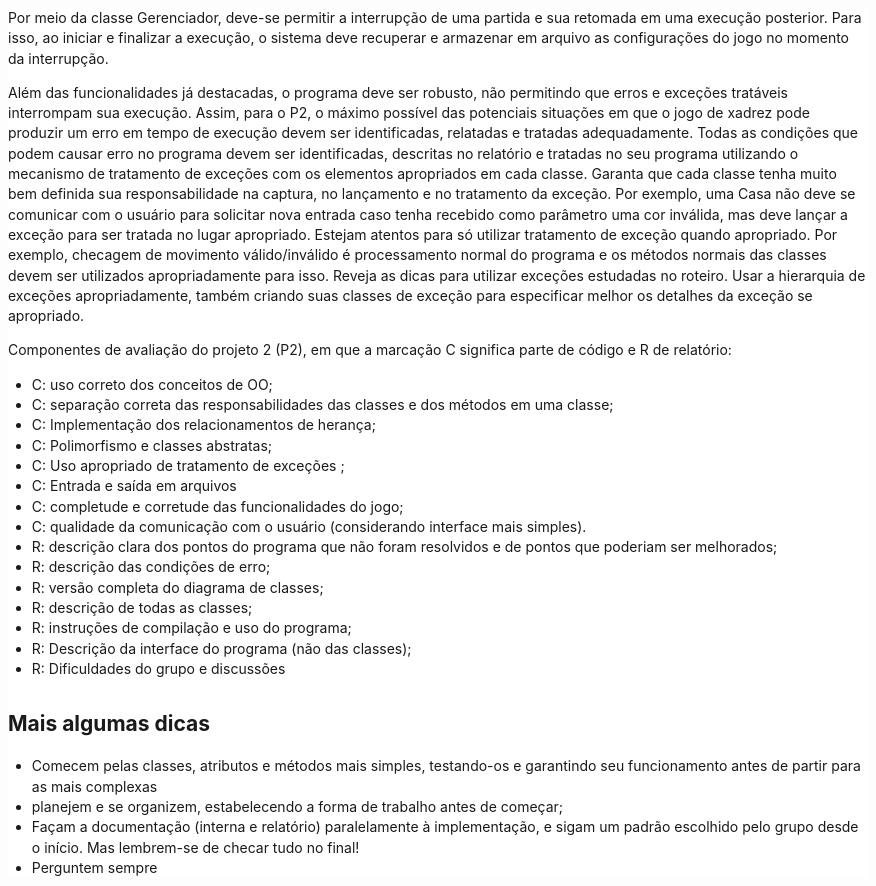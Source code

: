 Por meio da classe Gerenciador, deve-se permitir a interrupção de uma partida e sua retomada em uma execução posterior. Para isso, ao iniciar e finalizar a execução, o sistema deve recuperar e armazenar em arquivo as configurações do jogo no momento da interrupção. 

Além das funcionalidades já destacadas, o programa deve ser robusto, não permitindo que erros e exceções tratáveis interrompam sua execução. Assim, para o P2, o máximo possível das potenciais situações em que o jogo de xadrez pode produzir um erro em tempo de execução devem ser identificadas, relatadas e tratadas adequadamente. Todas as condições que podem causar erro no programa devem ser identificadas, descritas no relatório e tratadas no seu programa utilizando o mecanismo de tratamento de exceções com os elementos apropriados em cada classe. Garanta que cada classe tenha muito bem definida sua responsabilidade na captura, no lançamento e no tratamento da exceção. Por exemplo, uma Casa não deve se comunicar com o usuário para solicitar nova entrada caso tenha recebido como parâmetro uma cor inválida, mas deve lançar a exceção para ser tratada no lugar apropriado. Estejam atentos para só utilizar tratamento de exceção quando apropriado. Por exemplo, checagem de movimento válido/inválido é processamento normal do programa e os métodos normais das classes devem ser utilizados apropriadamente para isso. Reveja as dicas para utilizar exceções estudadas no roteiro. Usar a hierarquia de exceções apropriadamente, também criando suas classes de exceção para especificar melhor os detalhes da exceção se apropriado.



Componentes de avaliação do projeto 2 (P2), em que a marcação C significa parte de código e R de relatório: 
  - C: uso correto dos conceitos de OO; 
  - C: separação correta das responsabilidades das classes e dos métodos em uma classe; 
  - C: Implementação dos relacionamentos de herança; 
  - C: Polimorfismo e classes abstratas; 
  - C: Uso apropriado de tratamento de exceções ; 
  - C: Entrada e saída em arquivos
  - C: completude e corretude das funcionalidades do jogo; 
  - C: qualidade da comunicação com o usuário (considerando interface mais simples). 
  - R: descrição clara dos pontos do programa que não foram resolvidos e de pontos que poderiam ser melhorados; 
  - R: descrição das condições de erro; 
  - R: versão completa do diagrama de classes;
  - R: descrição de todas as classes; 
  - R: instruções de compilação e uso do programa; 
  - R: Descrição da interface do programa (não das classes); 
  - R: Dificuldades do grupo e discussões

## Mais algumas dicas

  - Comecem pelas classes, atributos e métodos mais simples, testando-os e garantindo seu funcionamento antes de partir para as mais complexas
  - planejem e se organizem, estabelecendo a forma de trabalho antes de começar; 
  - Façam a documentação (interna e relatório) paralelamente à implementação, e sigam um padrão escolhido pelo grupo desde o início. Mas lembrem-se de checar tudo no final! 
  - Perguntem sempre 
